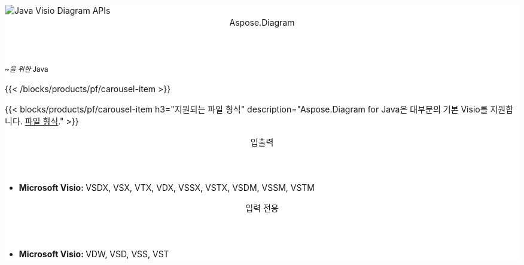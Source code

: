  </div>
 
 <div class="d1-logo">
  <img width="70" height="75" alt="Java Visio Diagram APIs" src="https://cms.admin.containerize.com/templates/aspose/img/products/diagram/aspose_diagram-for-java.svg"/>
  <header>
   Aspose.Diagram
  </header>
  <footer>
   <small>
    <em>
     ~을 위한
    </em>
    Java
   </small>
  </footer>
 </div>
 
</div>

{{< /blocks/products/pf/carousel-item >}}

{{< blocks/products/pf/carousel-item h3="지원되는 파일 형식" description="Aspose.Diagram for Java은 대부분의 기본 Visio를 지원합니다. [파일 형식](https://docs.aspose.com/diagram/java/supported-file-formats/)." >}}
<div class="diagram1 d2 d1-java">
 <div class="d1-row">
  <div class="d1-col d1-left">
   <header>
    <i class="fa fa-arrows-v">
    </i>
    입출력
   </header>
   <ul>
    <li>
     <b>
      Microsoft Visio:
     </b>
     VSDX, VSX, VTX, VDX, VSSX, VSTX, VSDM, VSSM, VSTM
    </li>
   </ul>
   <header>
    <i class="fa fa-long-arrow-down">
    </i>
    입력 전용
   </header>
   <ul>
    <li>
     <b>
      Microsoft Visio:
     </b>
     VDW, VSD, VSS, VST
    </li>
   </ul>
  </div>
  